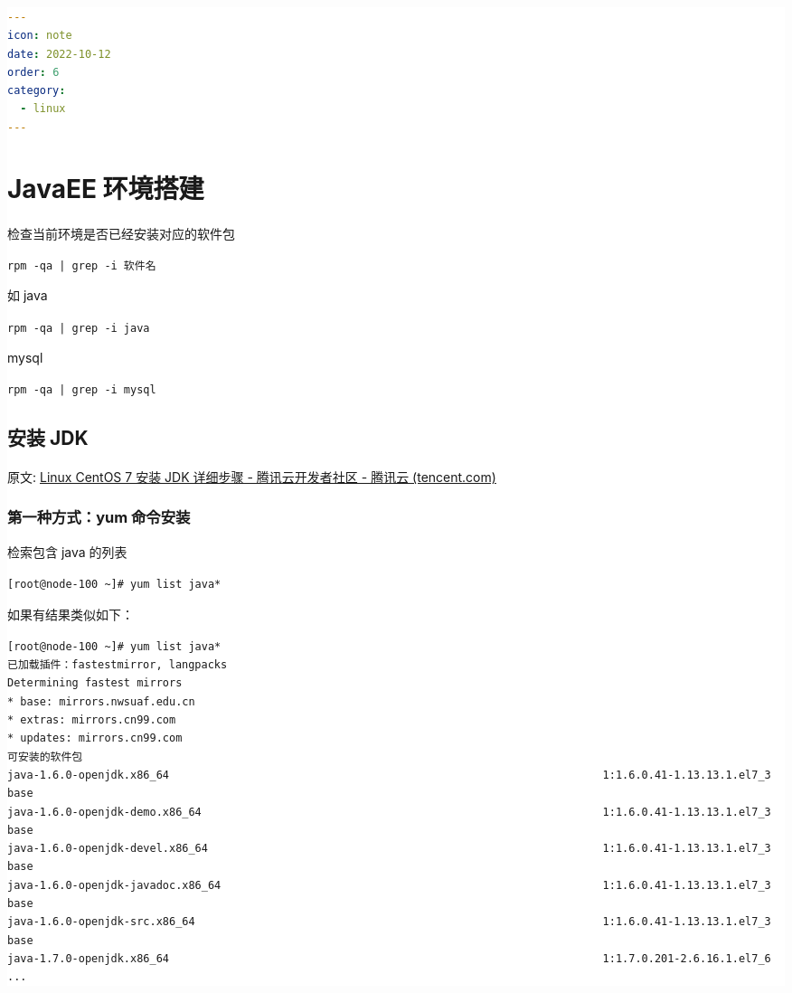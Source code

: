 ```yaml
---
icon: note
date: 2022-10-12
order: 6
category:
  - linux
---
```




# JavaEE 环境搭建

检查当前环境是否已经安装对应的软件包

```shell
rpm -qa | grep -i 软件名
```

如 java

```shell
rpm -qa | grep -i java
```

mysql

```shell
rpm -qa | grep -i mysql
```

## 安装 JDK

原文: [Linux CentOS 7 安装 JDK 详细步骤 - 腾讯云开发者社区 - 腾讯云 (tencent.com)](https://cloud.tencent.com/developer/article/1412643)

### 第一种方式：yum 命令安装

检索包含 java 的列表

```shell
[root@node-100 ~]# yum list java*
```

如果有结果类似如下：

```shell
[root@node-100 ~]# yum list java*
已加载插件：fastestmirror, langpacks
Determining fastest mirrors
* base: mirrors.nwsuaf.edu.cn
* extras: mirrors.cn99.com
* updates: mirrors.cn99.com
可安装的软件包
java-1.6.0-openjdk.x86_64                                                                   1:1.6.0.41-1.13.13.1.el7_3                                               base
java-1.6.0-openjdk-demo.x86_64                                                              1:1.6.0.41-1.13.13.1.el7_3                                               base
java-1.6.0-openjdk-devel.x86_64                                                             1:1.6.0.41-1.13.13.1.el7_3                                               base
java-1.6.0-openjdk-javadoc.x86_64                                                           1:1.6.0.41-1.13.13.1.el7_3                                               base
java-1.6.0-openjdk-src.x86_64                                                               1:1.6.0.41-1.13.13.1.el7_3                                               base
java-1.7.0-openjdk.x86_64                                                                   1:1.7.0.201-2.6.16.1.el7_6
...
```
